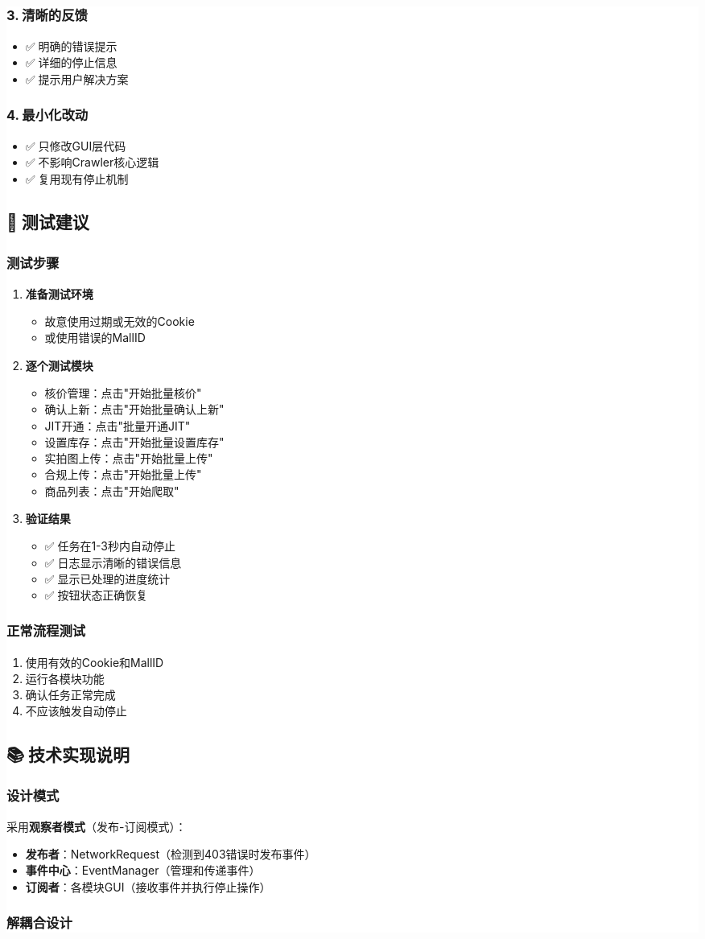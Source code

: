 ### 3. 清晰的反馈
- ✅ 明确的错误提示
- ✅ 详细的停止信息
- ✅ 提示用户解决方案

### 4. 最小化改动
- ✅ 只修改GUI层代码
- ✅ 不影响Crawler核心逻辑
- ✅ 复用现有停止机制

## 🧪 测试建议

### 测试步骤

1. **准备测试环境**
   - 故意使用过期或无效的Cookie
   - 或使用错误的MallID

2. **逐个测试模块**
   - 核价管理：点击"开始批量核价"
   - 确认上新：点击"开始批量确认上新"
   - JIT开通：点击"批量开通JIT"
   - 设置库存：点击"开始批量设置库存"
   - 实拍图上传：点击"开始批量上传"
   - 合规上传：点击"开始批量上传"
   - 商品列表：点击"开始爬取"

3. **验证结果**
   - ✅ 任务在1-3秒内自动停止
   - ✅ 日志显示清晰的错误信息
   - ✅ 显示已处理的进度统计
   - ✅ 按钮状态正确恢复

### 正常流程测试

1. 使用有效的Cookie和MallID
2. 运行各模块功能
3. 确认任务正常完成
4. 不应该触发自动停止

## 📚 技术实现说明

### 设计模式

采用**观察者模式**（发布-订阅模式）：
- **发布者**：NetworkRequest（检测到403错误时发布事件）
- **事件中心**：EventManager（管理和传递事件）
- **订阅者**：各模块GUI（接收事件并执行停止操作）

### 解耦合设计
